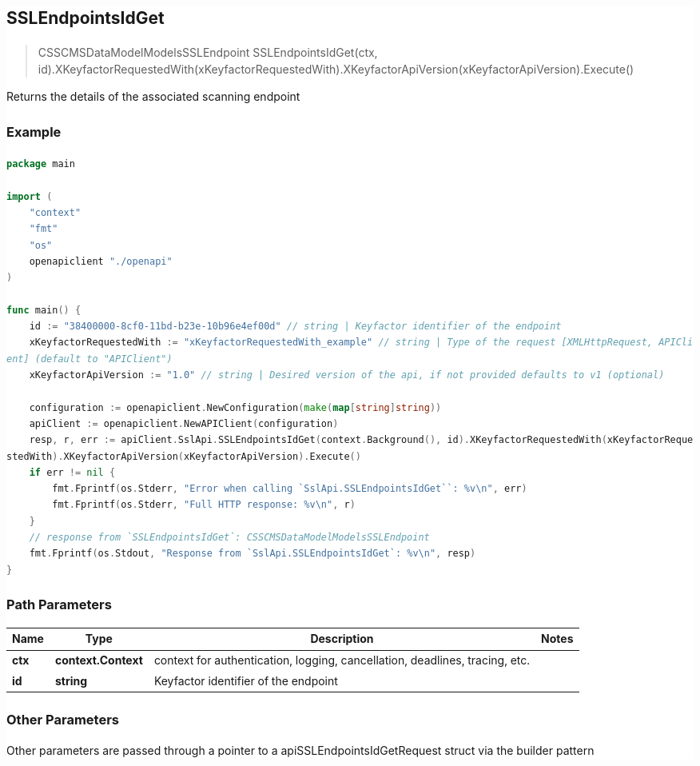 

## SSLEndpointsIdGet

> CSSCMSDataModelModelsSSLEndpoint SSLEndpointsIdGet(ctx, id).XKeyfactorRequestedWith(xKeyfactorRequestedWith).XKeyfactorApiVersion(xKeyfactorApiVersion).Execute()

Returns the details of the associated scanning endpoint

### Example

```go
package main

import (
    "context"
    "fmt"
    "os"
    openapiclient "./openapi"
)

func main() {
    id := "38400000-8cf0-11bd-b23e-10b96e4ef00d" // string | Keyfactor identifier of the endpoint
    xKeyfactorRequestedWith := "xKeyfactorRequestedWith_example" // string | Type of the request [XMLHttpRequest, APIClient] (default to "APIClient")
    xKeyfactorApiVersion := "1.0" // string | Desired version of the api, if not provided defaults to v1 (optional)

    configuration := openapiclient.NewConfiguration(make(map[string]string))
    apiClient := openapiclient.NewAPIClient(configuration)
    resp, r, err := apiClient.SslApi.SSLEndpointsIdGet(context.Background(), id).XKeyfactorRequestedWith(xKeyfactorRequestedWith).XKeyfactorApiVersion(xKeyfactorApiVersion).Execute()
    if err != nil {
        fmt.Fprintf(os.Stderr, "Error when calling `SslApi.SSLEndpointsIdGet``: %v\n", err)
        fmt.Fprintf(os.Stderr, "Full HTTP response: %v\n", r)
    }
    // response from `SSLEndpointsIdGet`: CSSCMSDataModelModelsSSLEndpoint
    fmt.Fprintf(os.Stdout, "Response from `SslApi.SSLEndpointsIdGet`: %v\n", resp)
}
```

### Path Parameters


Name | Type | Description  | Notes
------------- | ------------- | ------------- | -------------
**ctx** | **context.Context** | context for authentication, logging, cancellation, deadlines, tracing, etc.
**id** | **string** | Keyfactor identifier of the endpoint | 

### Other Parameters

Other parameters are passed through a pointer to a apiSSLEndpointsIdGetRequest struct via the builder pattern
